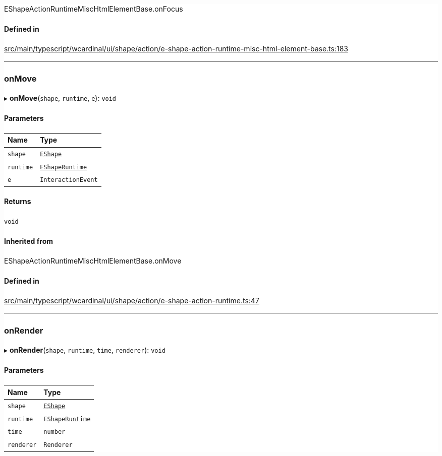 EShapeActionRuntimeMiscHtmlElementBase.onFocus

#### Defined in

[src/main/typescript/wcardinal/ui/shape/action/e-shape-action-runtime-misc-html-element-base.ts:183](https://github.com/winter-cardinal/winter-cardinal-ui/blob/v0.179.0/src/main/typescript/wcardinal/ui/shape/action/e-shape-action-runtime-misc-html-element-base.ts#L183)

___

### onMove

▸ **onMove**(`shape`, `runtime`, `e`): `void`

#### Parameters

| Name | Type |
| :------ | :------ |
| `shape` | [`EShape`](../interfaces/EShape.md) |
| `runtime` | [`EShapeRuntime`](EShapeRuntime.md) |
| `e` | `InteractionEvent` |

#### Returns

`void`

#### Inherited from

EShapeActionRuntimeMiscHtmlElementBase.onMove

#### Defined in

[src/main/typescript/wcardinal/ui/shape/action/e-shape-action-runtime.ts:47](https://github.com/winter-cardinal/winter-cardinal-ui/blob/v0.179.0/src/main/typescript/wcardinal/ui/shape/action/e-shape-action-runtime.ts#L47)

___

### onRender

▸ **onRender**(`shape`, `runtime`, `time`, `renderer`): `void`

#### Parameters

| Name | Type |
| :------ | :------ |
| `shape` | [`EShape`](../interfaces/EShape.md) |
| `runtime` | [`EShapeRuntime`](EShapeRuntime.md) |
| `time` | `number` |
| `renderer` | `Renderer` |
